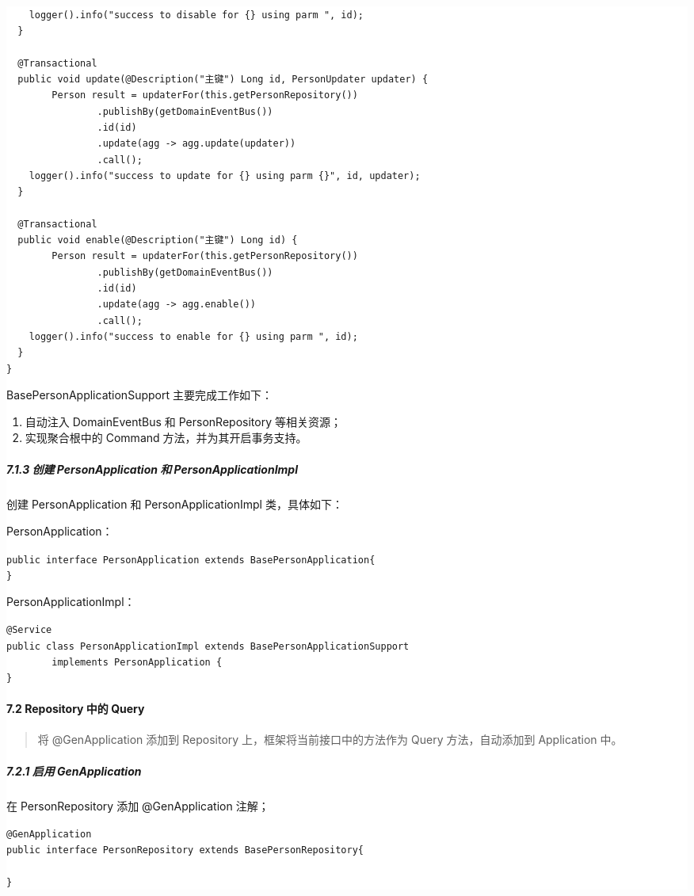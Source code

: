```
    logger().info("success to disable for {} using parm ", id);
  }

  @Transactional
  public void update(@Description("主键") Long id, PersonUpdater updater) {
    	Person result = updaterFor(this.getPersonRepository())
                .publishBy(getDomainEventBus())
                .id(id)
                .update(agg -> agg.update(updater))
                .call(); 
    logger().info("success to update for {} using parm {}", id, updater);
  }

  @Transactional
  public void enable(@Description("主键") Long id) {
    	Person result = updaterFor(this.getPersonRepository())
                .publishBy(getDomainEventBus())
                .id(id)
                .update(agg -> agg.enable())
                .call(); 
    logger().info("success to enable for {} using parm ", id);
  }
}
```
BasePersonApplicationSupport 主要完成工作如下：
1. 自动注入 DomainEventBus 和 PersonRepository 等相关资源；
2. 实现聚合根中的 Command 方法，并为其开启事务支持。

##### 7.1.3 创建 PersonApplication 和 PersonApplicationImpl
创建 PersonApplication 和 PersonApplicationImpl 类，具体如下：

PersonApplication：
```
public interface PersonApplication extends BasePersonApplication{
}
```

PersonApplicationImpl：
```
@Service
public class PersonApplicationImpl extends BasePersonApplicationSupport 
        implements PersonApplication {
}
```

#### 7.2 Repository 中的 Query 
> 将 @GenApplication 添加到 Repository 上，框架将当前接口中的方法作为 Query 方法，自动添加到 Application 中。

##### 7.2.1 启用 GenApplication
在 PersonRepository 添加 @GenApplication 注解；
```
@GenApplication
public interface PersonRepository extends BasePersonRepository{
    
}
```
